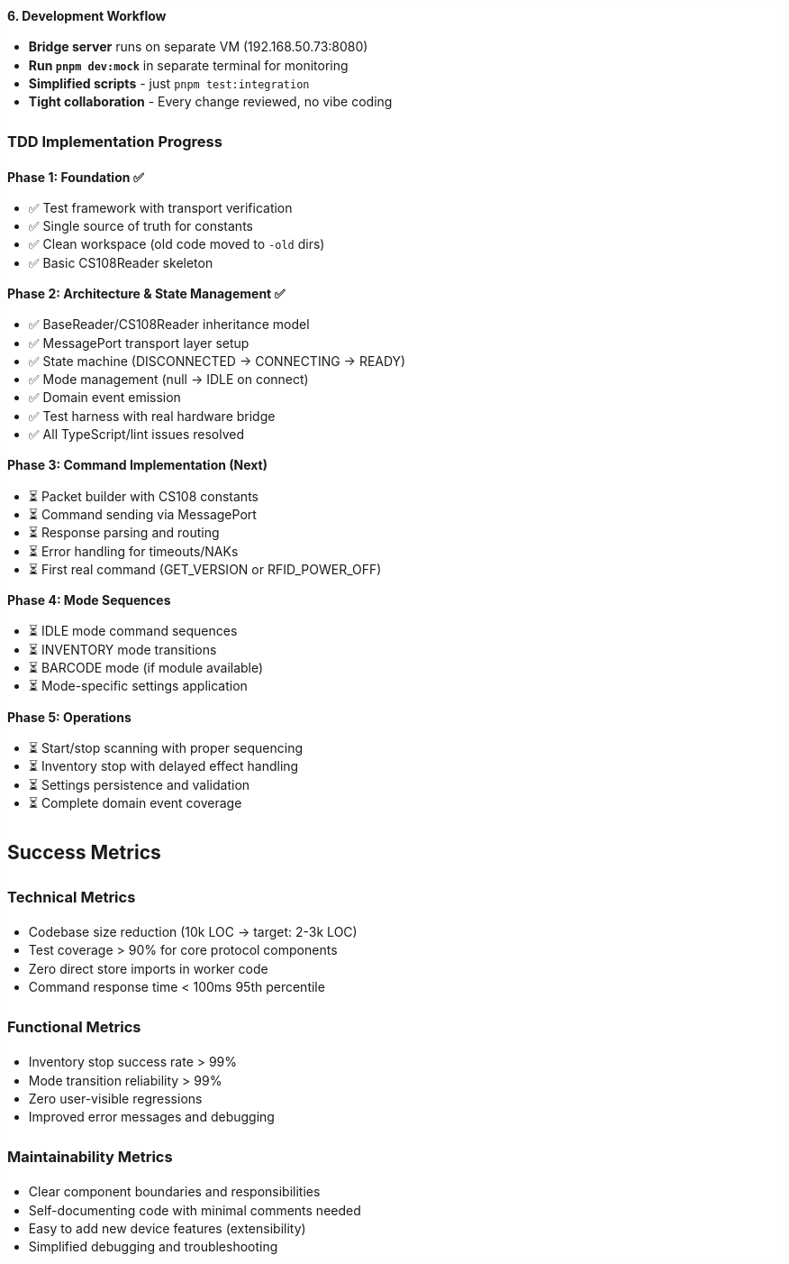 **6. Development Workflow**
- **Bridge server** runs on separate VM (192.168.50.73:8080)
- **Run `pnpm dev:mock`** in separate terminal for monitoring
- **Simplified scripts** - just `pnpm test:integration`
- **Tight collaboration** - Every change reviewed, no vibe coding

### TDD Implementation Progress

**Phase 1: Foundation ✅**
- ✅ Test framework with transport verification
- ✅ Single source of truth for constants
- ✅ Clean workspace (old code moved to `-old` dirs)
- ✅ Basic CS108Reader skeleton

**Phase 2: Architecture & State Management ✅**
- ✅ BaseReader/CS108Reader inheritance model
- ✅ MessagePort transport layer setup
- ✅ State machine (DISCONNECTED → CONNECTING → READY)
- ✅ Mode management (null → IDLE on connect)
- ✅ Domain event emission
- ✅ Test harness with real hardware bridge
- ✅ All TypeScript/lint issues resolved

**Phase 3: Command Implementation (Next)**
- ⏳ Packet builder with CS108 constants
- ⏳ Command sending via MessagePort
- ⏳ Response parsing and routing
- ⏳ Error handling for timeouts/NAKs
- ⏳ First real command (GET_VERSION or RFID_POWER_OFF)

**Phase 4: Mode Sequences**
- ⏳ IDLE mode command sequences
- ⏳ INVENTORY mode transitions
- ⏳ BARCODE mode (if module available)
- ⏳ Mode-specific settings application

**Phase 5: Operations**
- ⏳ Start/stop scanning with proper sequencing
- ⏳ Inventory stop with delayed effect handling
- ⏳ Settings persistence and validation
- ⏳ Complete domain event coverage

## Success Metrics

### Technical Metrics
- Codebase size reduction (10k LOC → target: 2-3k LOC)
- Test coverage > 90% for core protocol components
- Zero direct store imports in worker code
- Command response time < 100ms 95th percentile

### Functional Metrics  
- Inventory stop success rate > 99%
- Mode transition reliability > 99%
- Zero user-visible regressions
- Improved error messages and debugging

### Maintainability Metrics
- Clear component boundaries and responsibilities
- Self-documenting code with minimal comments needed
- Easy to add new device features (extensibility)
- Simplified debugging and troubleshooting